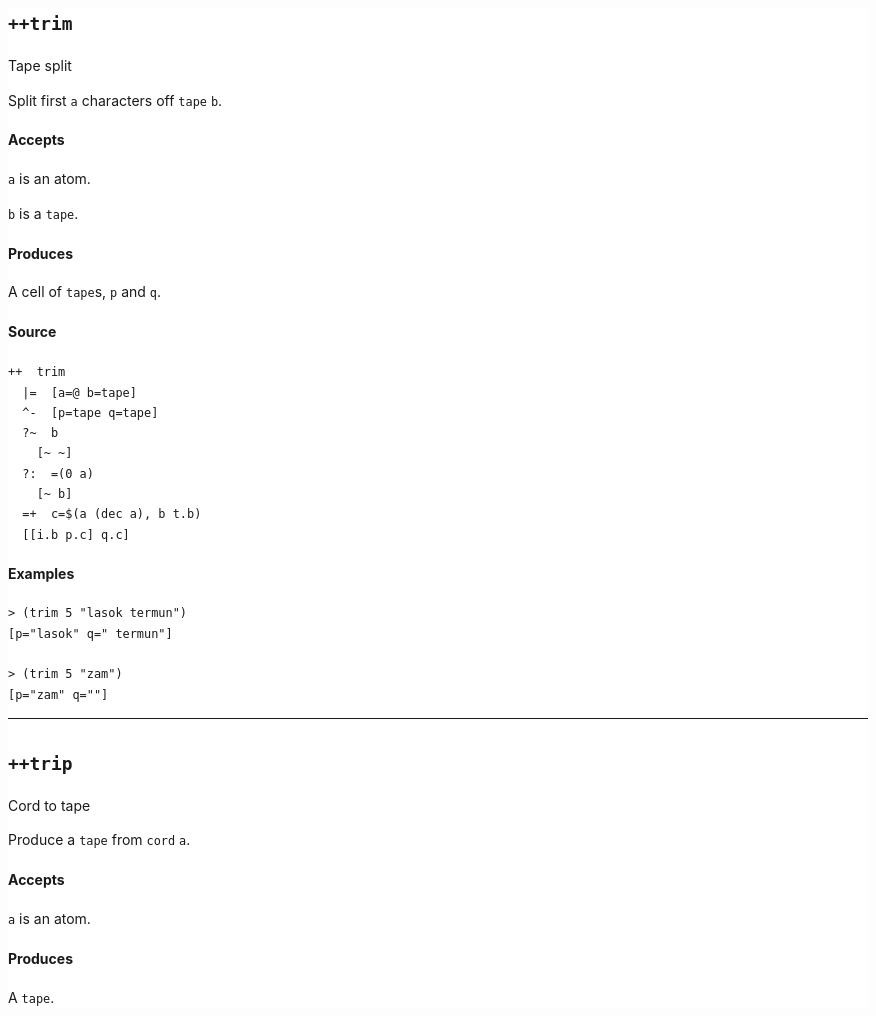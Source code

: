 
## `++trim`

Tape split

Split first `a` characters off `tape` `b`.

#### Accepts

`a` is an atom.

`b` is a `tape`.

#### Produces

A cell of `tape`s, `p` and `q`.

#### Source

```hoon
++  trim
  |=  [a=@ b=tape]
  ^-  [p=tape q=tape]
  ?~  b
    [~ ~]
  ?:  =(0 a)
    [~ b]
  =+  c=$(a (dec a), b t.b)
  [[i.b p.c] q.c]
```

#### Examples

```
> (trim 5 "lasok termun")
[p="lasok" q=" termun"]

> (trim 5 "zam")
[p="zam" q=""]
```

---

## `++trip`

Cord to tape

Produce a `tape` from `cord` `a`.

#### Accepts

`a` is an atom.

#### Produces

A `tape`.
